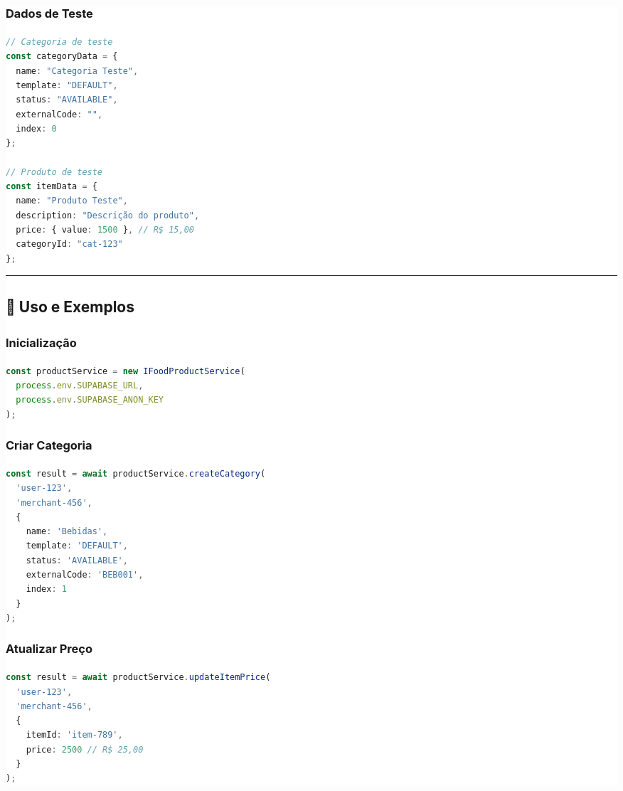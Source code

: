 ### Dados de Teste
```typescript
// Categoria de teste
const categoryData = {
  name: "Categoria Teste",
  template: "DEFAULT",
  status: "AVAILABLE",
  externalCode: "",
  index: 0
};

// Produto de teste
const itemData = {
  name: "Produto Teste",
  description: "Descrição do produto",
  price: { value: 1500 }, // R$ 15,00
  categoryId: "cat-123"
};
```

---

## 🚀 Uso e Exemplos

### Inicialização
```typescript
const productService = new IFoodProductService(
  process.env.SUPABASE_URL,
  process.env.SUPABASE_ANON_KEY
);
```

### Criar Categoria
```typescript
const result = await productService.createCategory(
  'user-123',
  'merchant-456',
  {
    name: 'Bebidas',
    template: 'DEFAULT',
    status: 'AVAILABLE',
    externalCode: 'BEB001',
    index: 1
  }
);
```

### Atualizar Preço
```typescript
const result = await productService.updateItemPrice(
  'user-123',
  'merchant-456',
  {
    itemId: 'item-789',
    price: 2500 // R$ 25,00
  }
);
```
